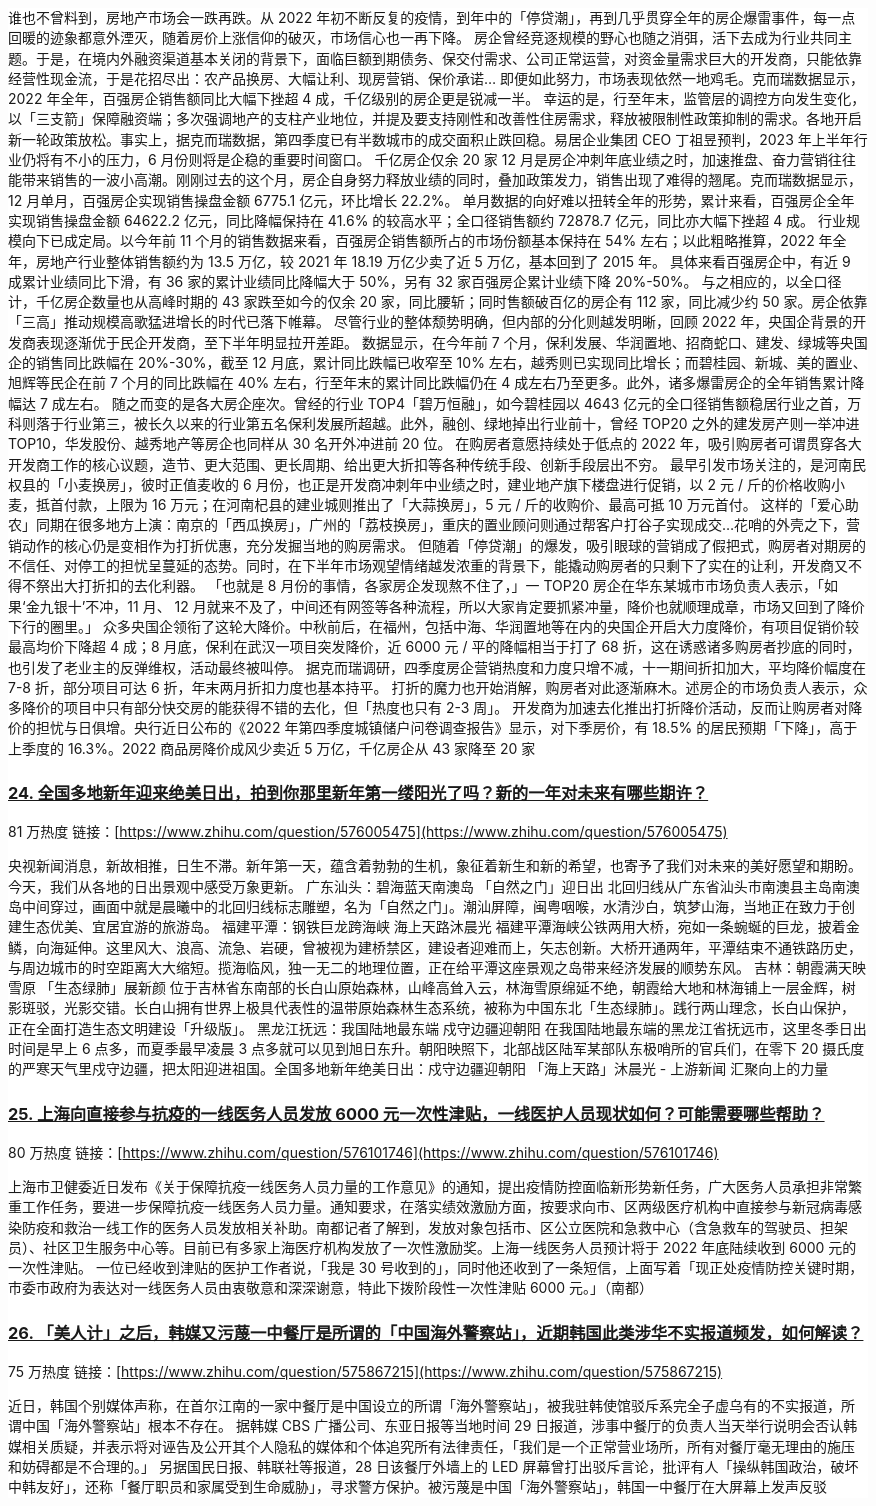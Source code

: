 谁也不曾料到，房地产市场会一跌再跌。从 2022 年初不断反复的疫情，到年中的「停贷潮」，再到几乎贯穿全年的房企爆雷事件，每一点回暖的迹象都意外湮灭，随着房价上涨信仰的破灭，市场信心也一再下降。 房企曾经竞逐规模的野心也随之消弭，活下去成为行业共同主题。于是，在境内外融资渠道基本关闭的背景下，面临巨额到期债务、保交付需求、公司正常运营，对资金量需求巨大的开发商，只能依靠经营性现金流，于是花招尽出：农产品换房、大幅让利、现房营销、保价承诺… 即便如此努力，市场表现依然一地鸡毛。克而瑞数据显示，2022 年全年，百强房企销售额同比大幅下挫超 4 成，千亿级别的房企更是锐减一半。 幸运的是，行至年末，监管层的调控方向发生变化，以「三支箭」保障融资端；多次强调地产的支柱产业地位，并提及要支持刚性和改善性住房需求，释放被限制性政策抑制的需求。各地开启新一轮政策放松。事实上，据克而瑞数据，第四季度已有半数城市的成交面积止跌回稳。易居企业集团 CEO 丁祖昱预判，2023 年上半年行业仍将有不小的压力，6 月份则将是企稳的重要时间窗口。 千亿房企仅余 20 家 12 月是房企冲刺年底业绩之时，加速推盘、奋力营销往往能带来销售的一波小高潮。刚刚过去的这个月，房企自身努力释放业绩的同时，叠加政策发力，销售出现了难得的翘尾。克而瑞数据显示，12 月单月，百强房企实现销售操盘金额 6775.1 亿元，环比增长 22.2%。 单月数据的向好难以扭转全年的形势，累计来看，百强房企全年实现销售操盘金额 64622.2 亿元，同比降幅保持在 41.6% 的较高水平；全口径销售额约 72878.7 亿元，同比亦大幅下挫超 4 成。 行业规模向下已成定局。以今年前 11 个月的销售数据来看，百强房企销售额所占的市场份额基本保持在 54% 左右；以此粗略推算，2022 年全年，房地产行业整体销售额约为 13.5 万亿，较 2021 年 18.19 万亿少卖了近 5 万亿，基本回到了 2015 年。 具体来看百强房企中，有近 9 成累计业绩同比下滑，有 36 家的累计业绩同比降幅大于 50%，另有 32 家百强房企累计业绩下降 20%-50%。 与之相应的，以全口径计，千亿房企数量也从高峰时期的 43 家跌至如今的仅余 20 家，同比腰斩；同时售额破百亿的房企有 112 家，同比减少约 50 家。房企依靠「三高」推动规模高歌猛进增长的时代已落下帷幕。 尽管行业的整体颓势明确，但内部的分化则越发明晰，回顾 2022 年，央国企背景的开发商表现逐渐优于民企开发商，至下半年明显拉开差距。 数据显示，在今年前 7 个月，保利发展、华润置地、招商蛇口、建发、绿城等央国企的销售同比跌幅在 20%-30%，截至 12 月底，累计同比跌幅已收窄至 10% 左右，越秀则已实现同比增长；而碧桂园、新城、美的置业、旭辉等民企在前 7 个月的同比跌幅在 40% 左右，行至年末的累计同比跌幅仍在 4 成左右乃至更多。此外，诸多爆雷房企的全年销售累计降幅达 7 成左右。 随之而变的是各大房企座次。曾经的行业 TOP4「碧万恒融」，如今碧桂园以 4643 亿元的全口径销售额稳居行业之首，万科则落于行业第三，被长久以来的行业第五名保利发展所超越。此外，融创、绿地掉出行业前十，曾经 TOP20 之外的建发房产则一举冲进 TOP10，华发股份、越秀地产等房企也同样从 30 名开外冲进前 20 位。 在购房者意愿持续处于低点的 2022 年，吸引购房者可谓贯穿各大开发商工作的核心议题，造节、更大范围、更长周期、给出更大折扣等各种传统手段、创新手段层出不穷。 最早引发市场关注的，是河南民权县的「小麦换房」，彼时正值麦收的 6 月份，也正是开发商冲刺年中业绩之时，建业地产旗下楼盘进行促销，以 2 元 / 斤的价格收购小麦，抵首付款，上限为 16 万元；在河南杞县的建业城则推出了「大蒜换房」，5 元 / 斤的收购价、最高可抵 10 万元首付。 这样的「爱心助农」同期在很多地方上演：南京的「西瓜换房」，广州的「荔枝换房」，重庆的置业顾问则通过帮客户打谷子实现成交…花哨的外壳之下，营销动作的核心仍是变相作为打折优惠，充分发掘当地的购房需求。 但随着「停贷潮」的爆发，吸引眼球的营销成了假把式，购房者对期房的不信任、对停工的担忧呈蔓延的态势。同时，在下半年市场观望情绪越发浓重的背景下，能撬动购房者的只剩下了实在的让利，开发商又不得不祭出大打折扣的去化利器。 「也就是 8 月份的事情，各家房企发现熬不住了，」一 TOP20 房企在华东某城市市场负责人表示，「如果‘金九银十’不冲，11 月、 12 月就来不及了，中间还有网签等各种流程，所以大家肯定要抓紧冲量，降价也就顺理成章，市场又回到了降价下行的圈里。」 众多央国企领衔了这轮大降价。中秋前后，在福州，包括中海、华润置地等在内的央国企开启大力度降价，有项目促销价较最高均价下降超 4 成；8 月底，保利在武汉一项目突发降价，近 6000 元 / 平的降幅相当于打了 68 折，这在诱惑诸多购房者抄底的同时，也引发了老业主的反弹维权，活动最终被叫停。 据克而瑞调研，四季度房企营销热度和力度只增不减，十一期间折扣加大，平均降价幅度在 7-8 折，部分项目可达 6 折，年末两月折扣力度也基本持平。 打折的魔力也开始消解，购房者对此逐渐麻木。述房企的市场负责人表示，众多降价的项目中只有部分快交房的能获得不错的去化，但「热度也只有 2-3 周」。 开发商为加速去化推出打折降价活动，反而让购房者对降价的担忧与日俱增。央行近日公布的《2022 年第四季度城镇储户问卷调查报告》显示，对下季房价，有 18.5% 的居民预期「下降」，高于上季度的 16.3%。2022 商品房降价成风少卖近 5 万亿，千亿房企从 43 家降至 20 家

### [24. 全国多地新年迎来绝美日出，拍到你那里新年第一缕阳光了吗？新的一年对未来有哪些期许？](https://www.zhihu.com/question/576005475)
81 万热度 链接：[https://www.zhihu.com/question/576005475](https://www.zhihu.com/question/576005475)

央视新闻消息，新故相推，日生不滞。新年第一天，蕴含着勃勃的生机，象征着新生和新的希望，也寄予了我们对未来的美好愿望和期盼。今天，我们从各地的日出景观中感受万象更新。 广东汕头：碧海蓝天南澳岛 「自然之门」迎日出 北回归线从广东省汕头市南澳县主岛南澳岛中间穿过，画面中就是晨曦中的北回归线标志雕塑，名为「自然之门」。潮汕屏障，闽粤咽喉，水清沙白，筑梦山海，当地正在致力于创建生态优美、宜居宜游的旅游岛。 福建平潭：钢铁巨龙跨海峡 海上天路沐晨光 福建平潭海峡公铁两用大桥，宛如一条蜿蜒的巨龙，披着金鳞，向海延伸。这里风大、浪高、流急、岩硬，曾被视为建桥禁区，建设者迎难而上，矢志创新。大桥开通两年，平潭结束不通铁路历史，与周边城市的时空距离大大缩短。揽海临风，独一无二的地理位置，正在给平潭这座景观之岛带来经济发展的顺势东风。 吉林：朝霞满天映雪原 「生态绿肺」展新颜 位于吉林省东南部的长白山原始森林，山峰高耸入云，林海雪原绵延不绝，朝霞给大地和林海铺上一层金辉，树影斑驳，光影交错。长白山拥有世界上极具代表性的温带原始森林生态系统，被称为中国东北「生态绿肺」。践行两山理念，长白山保护，正在全面打造生态文明建设「升级版」。 黑龙江抚远：我国陆地最东端 戍守边疆迎朝阳 在我国陆地最东端的黑龙江省抚远市，这里冬季日出时间是早上 6 点多，而夏季最早凌晨 3 点多就可以见到旭日东升。朝阳映照下，北部战区陆军某部队东极哨所的官兵们，在零下 20 摄氏度的严寒天气里戍守边疆，把太阳迎进祖国。全国多地新年绝美日出：戍守边疆迎朝阳 「海上天路」沐晨光 - 上游新闻 汇聚向上的力量

### [25. 上海向直接参与抗疫的一线医务人员发放 6000 元一次性津贴，一线医护人员现状如何？可能需要哪些帮助？](https://www.zhihu.com/question/576101746)
80 万热度 链接：[https://www.zhihu.com/question/576101746](https://www.zhihu.com/question/576101746)

上海市卫健委近日发布《关于保障抗疫一线医务人员力量的工作意见》的通知，提出疫情防控面临新形势新任务，广大医务人员承担非常繁重工作任务，要进一步保障抗疫一线医务人员力量。通知要求，在落实绩效激励方面，按要求向市、区两级医疗机构中直接参与新冠病毒感染防疫和救治一线工作的医务人员发放相关补助。南都记者了解到，发放对象包括市、区公立医院和急救中心（含急救车的驾驶员、担架员）、社区卫生服务中心等。目前已有多家上海医疗机构发放了一次性激励奖。上海一线医务人员预计将于 2022 年底陆续收到 6000 元的一次性津贴。 一位已经收到津贴的医护工作者说，「我是 30 号收到的」，同时他还收到了一条短信，上面写着「现正处疫情防控关键时期，市委市政府为表达对一线医务人员由衷敬意和深深谢意，特此下拨阶段性一次性津贴 6000 元。」（南都）

### [26. 「美人计」之后，韩媒又污蔑一中餐厅是所谓的「中国海外警察站」，近期韩国此类涉华不实报道频发，如何解读？](https://www.zhihu.com/question/575867215)
75 万热度 链接：[https://www.zhihu.com/question/575867215](https://www.zhihu.com/question/575867215)

近日，韩国个别媒体声称，在首尔江南的一家中餐厅是中国设立的所谓「海外警察站」，被我驻韩使馆驳斥系完全子虚乌有的不实报道，所谓中国「海外警察站」根本不存在。 据韩媒 CBS 广播公司、东亚日报等当地时间 29 日报道，涉事中餐厅的负责人当天举行说明会否认韩媒相关质疑，并表示将对诬告及公开其个人隐私的媒体和个体追究所有法律责任，「我们是一个正常营业场所，所有对餐厅毫无理由的施压和妨碍都是不合理的。」 另据国民日报、韩联社等报道，28 日该餐厅外墙上的 LED 屏幕曾打出驳斥言论，批评有人「操纵韩国政治，破坏中韩友好」，还称「餐厅职员和家属受到生命威胁」，寻求警方保护。被污蔑是中国「海外警察站」，韩国一中餐厅在大屏幕上发声反驳
